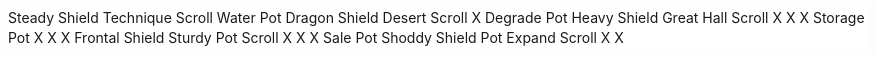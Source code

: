   <tr>
    <td class="leftText">Steady Shield</td>
    <td></td>
    <td></td>
    <td></td>
    <td class="leftText">Technique Scroll</td>
    <td></td>
    <td></td>
    <td></td>
    <td class="leftText">Water Pot</td>
    <td></td>
    <td></td>
    <td></td>
  </tr>
  <tr>
    <td class="leftText">Dragon Shield</td>
    <td></td>
    <td></td>
    <td></td>
    <td class="leftText">Desert Scroll</td>
    <td>X</td>
    <td></td>
    <td></td>
    <td class="leftText">Degrade Pot</td>
    <td></td>
    <td></td>
    <td></td>
  </tr>
  <tr>
    <td class="leftText">Heavy Shield</td>
    <td></td>
    <td></td>
    <td></td>
    <td class="leftText">Great Hall Scroll</td>
    <td>X</td>
    <td>X</td>
    <td>X</td>
    <td class="leftText">Storage Pot</td>
    <td>X</td>
    <td>X</td>
    <td>X</td>
  </tr>
  <tr>
    <td class="leftText">Frontal Shield</td>
    <td></td>
    <td></td>
    <td></td>
    <td class="leftText">Sturdy Pot Scroll</td>
    <td>X</td>
    <td>X</td>
    <td>X</td>
    <td class="leftText">Sale Pot</td>
    <td></td>
    <td></td>
    <td></td>
  </tr>
  <tr>
    <td class="leftText">Shoddy Shield</td>
    <td></td>
    <td></td>
    <td></td>
    <td class="leftText">Pot Expand Scroll</td>
    <td>X</td>
    <td>X</td>